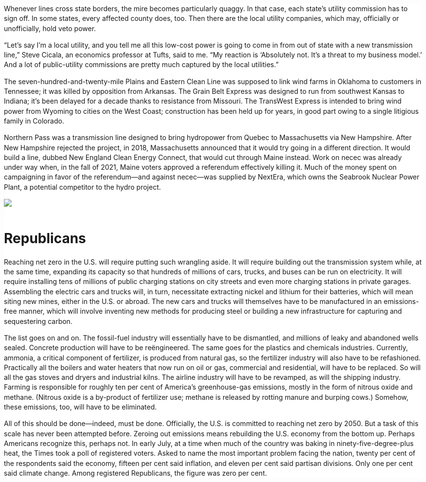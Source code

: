 Whenever lines cross state borders, the mire becomes particularly quaggy. In that case, each state’s utility commission has to sign off. In some states, every affected county does, too. Then there are the local utility companies, which may, officially or unofficially, hold veto power.

“Let’s say I’m a local utility, and you tell me all this low-cost power is going to come in from out of state with a new transmission line,” Steve Cicala, an economics professor at Tufts, said to me. “My reaction is ‘Absolutely not. It’s a threat to my business model.’ And a lot of public-utility commissions are pretty much captured by the local utilities.”

The seven-hundred-and-twenty-mile Plains and Eastern Clean Line was supposed to link wind farms in Oklahoma to customers in Tennessee; it was killed by opposition from Arkansas. The Grain Belt Express was designed to run from southwest Kansas to Indiana; it’s been delayed for a decade thanks to resistance from Missouri. The TransWest Express is intended to bring wind power from Wyoming to cities on the West Coast; construction has been held up for years, in good part owing to a single litigious family in Colorado.

Northern Pass was a transmission line designed to bring hydropower from Quebec to Massachusetts via New Hampshire. After New Hampshire rejected the project, in 2018, Massachusetts announced that it would try going in a different direction. It would build a line, dubbed New England Clean Energy Connect, that would cut through Maine instead. Work on necec was already under way when, in the fall of 2021, Maine voters approved a referendum effectively killing it. Much of the money spent on campaigning in favor of the referendum—and against necec—was supplied by NextEra, which owns the Seabrook Nuclear Power Plant, a potential competitor to the hydro project.

![](https://downloads.newyorker.com/projects/2022/221121-climate-primer/img/r.jpg)

# Republicans

Reaching net zero in the U.S. will require putting such wrangling aside. It will require building out the transmission system while, at the same time, expanding its capacity so that hundreds of millions of cars, trucks, and buses can be run on electricity. It will require installing tens of millions of public charging stations on city streets and even more charging stations in private garages. Assembling the electric cars and trucks will, in turn, necessitate extracting nickel and lithium for their batteries, which will mean siting new mines, either in the U.S. or abroad. The new cars and trucks will themselves have to be manufactured in an emissions-free manner, which will involve inventing new methods for producing steel or building a new infrastructure for capturing and sequestering carbon.

The list goes on and on. The fossil-fuel industry will essentially have to be dismantled, and millions of leaky and abandoned wells sealed. Concrete production will have to be reëngineered. The same goes for the plastics and chemicals industries. Currently, ammonia, a critical component of fertilizer, is produced from natural gas, so the fertilizer industry will also have to be refashioned. Practically all the boilers and water heaters that now run on oil or gas, commercial and residential, will have to be replaced. So will all the gas stoves and dryers and industrial kilns. The airline industry will have to be revamped, as will the shipping industry. Farming is responsible for roughly ten per cent of America’s greenhouse-gas emissions, mostly in the form of nitrous oxide and methane. (Nitrous oxide is a by-product of fertilizer use; methane is released by rotting manure and burping cows.) Somehow, these emissions, too, will have to be eliminated.

All of this should be done—indeed, must be done. Officially, the U.S. is committed to reaching net zero by 2050. But a task of this scale has never been attempted before. Zeroing out emissions means rebuilding the U.S. economy from the bottom up. Perhaps Americans recognize this, perhaps not. In early July, at a time when much of the country was baking in ninety-five-degree-plus heat, the Times took a poll of registered voters. Asked to name the most important problem facing the nation, twenty per cent of the respondents said the economy, fifteen per cent said inflation, and eleven per cent said partisan divisions. Only one per cent said climate change. Among registered Republicans, the figure was zero per cent.
